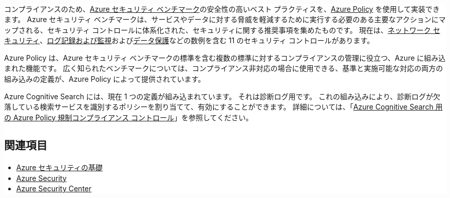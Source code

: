 コンプライアンスのため、[Azure セキュリティ ベンチマーク](../security/benchmarks/introduction.md)の安全性の高いベスト プラクティスを、[Azure Policy](../governance/policy/overview.md) を使用して実装できます。 Azure セキュリティ ベンチマークは、サービスやデータに対する脅威を軽減するために実行する必要のある主要なアクションにマップされる、セキュリティ コントロールに体系化された、セキュリティに関する推奨事項を集めたものです。 現在は、[ネットワーク セキュリティ](../security/benchmarks/security-control-network-security.md)、[ログ記録および監視](../security/benchmarks/security-control-logging-monitoring.md)および[データ保護](../security/benchmarks/security-control-data-protection.md)などの数例を含む 11 のセキュリティ コントロールがあります。

Azure Policy は、Azure セキュリティ ベンチマークの標準を含む複数の標準に対するコンプライアンスの管理に役立つ、Azure に組み込まれた機能です。 広く知られたベンチマークについては、コンプライアンス非対応の場合に使用できる、基準と実施可能な対応の両方の組み込みの定義が、Azure Policy によって提供されています。

Azure Cognitive Search には、現在 1 つの定義が組み込まれています。 それは診断ログ用です。 これの組み込みにより、診断ログが欠落している検索サービスを識別するポリシーを割り当てて、有効にすることができます。 詳細については、「[Azure Cognitive Search 用の Azure Policy 規制コンプライアンス コントロール](security-controls-policy.md)」を参照してください。

## <a name="see-also"></a>関連項目

+ [Azure セキュリティの基礎](../security/fundamentals/index.yml)
+ [Azure Security](https://azure.microsoft.com/overview/security)
+ [Azure Security Center](../security-center/index.yml)
